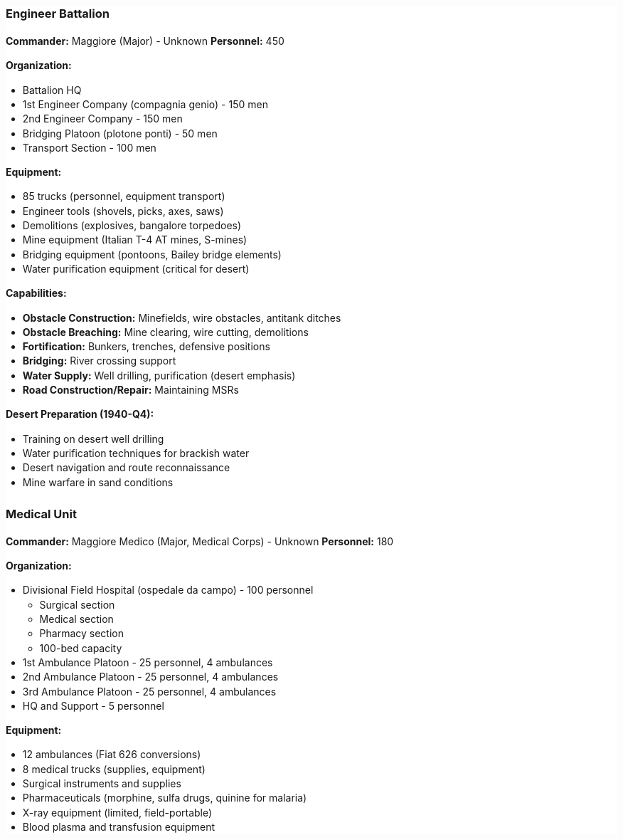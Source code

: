 ### Engineer Battalion

**Commander:** Maggiore (Major) - Unknown
**Personnel:** 450

**Organization:**
- Battalion HQ
- 1st Engineer Company (compagnia genio) - 150 men
- 2nd Engineer Company - 150 men
- Bridging Platoon (plotone ponti) - 50 men
- Transport Section - 100 men

**Equipment:**
- 85 trucks (personnel, equipment transport)
- Engineer tools (shovels, picks, axes, saws)
- Demolitions (explosives, bangalore torpedoes)
- Mine equipment (Italian T-4 AT mines, S-mines)
- Bridging equipment (pontoons, Bailey bridge elements)
- Water purification equipment (critical for desert)

**Capabilities:**
- **Obstacle Construction:** Minefields, wire obstacles, antitank ditches
- **Obstacle Breaching:** Mine clearing, wire cutting, demolitions
- **Fortification:** Bunkers, trenches, defensive positions
- **Bridging:** River crossing support
- **Water Supply:** Well drilling, purification (desert emphasis)
- **Road Construction/Repair:** Maintaining MSRs

**Desert Preparation (1940-Q4):**
- Training on desert well drilling
- Water purification techniques for brackish water
- Desert navigation and route reconnaissance
- Mine warfare in sand conditions

### Medical Unit

**Commander:** Maggiore Medico (Major, Medical Corps) - Unknown
**Personnel:** 180

**Organization:**
- Divisional Field Hospital (ospedale da campo) - 100 personnel
  - Surgical section
  - Medical section
  - Pharmacy section
  - 100-bed capacity
- 1st Ambulance Platoon - 25 personnel, 4 ambulances
- 2nd Ambulance Platoon - 25 personnel, 4 ambulances
- 3rd Ambulance Platoon - 25 personnel, 4 ambulances
- HQ and Support - 5 personnel

**Equipment:**
- 12 ambulances (Fiat 626 conversions)
- 8 medical trucks (supplies, equipment)
- Surgical instruments and supplies
- Pharmaceuticals (morphine, sulfa drugs, quinine for malaria)
- X-ray equipment (limited, field-portable)
- Blood plasma and transfusion equipment
